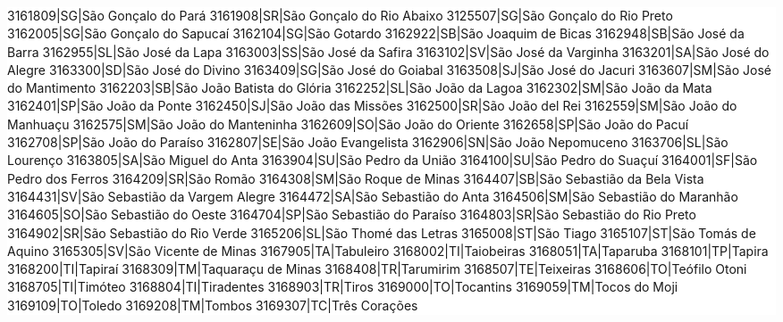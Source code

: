 3161809|SG|São Gonçalo do Pará
3161908|SR|São Gonçalo do Rio Abaixo
3125507|SG|São Gonçalo do Rio Preto
3162005|SG|São Gonçalo do Sapucaí
3162104|SG|São Gotardo
3162922|SB|São Joaquim de Bicas
3162948|SB|São José da Barra
3162955|SL|São José da Lapa
3163003|SS|São José da Safira
3163102|SV|São José da Varginha
3163201|SA|São José do Alegre
3163300|SD|São José do Divino
3163409|SG|São José do Goiabal
3163508|SJ|São José do Jacuri
3163607|SM|São José do Mantimento
3162203|SB|São João Batista do Glória
3162252|SL|São João da Lagoa
3162302|SM|São João da Mata
3162401|SP|São João da Ponte
3162450|SJ|São João das Missões
3162500|SR|São João del Rei
3162559|SM|São João do Manhuaçu
3162575|SM|São João do Manteninha
3162609|SO|São João do Oriente
3162658|SP|São João do Pacuí
3162708|SP|São João do Paraíso
3162807|SE|São João Evangelista
3162906|SN|São João Nepomuceno
3163706|SL|São Lourenço
3163805|SA|São Miguel do Anta
3163904|SU|São Pedro da União
3164100|SU|São Pedro do Suaçuí
3164001|SF|São Pedro dos Ferros
3164209|SR|São Romão
3164308|SM|São Roque de Minas
3164407|SB|São Sebastião da Bela Vista
3164431|SV|São Sebastião da Vargem Alegre
3164472|SA|São Sebastião do Anta
3164506|SM|São Sebastião do Maranhão
3164605|SO|São Sebastião do Oeste
3164704|SP|São Sebastião do Paraíso
3164803|SR|São Sebastião do Rio Preto
3164902|SR|São Sebastião do Rio Verde
3165206|SL|São Thomé das Letras
3165008|ST|São Tiago
3165107|ST|São Tomás de Aquino
3165305|SV|São Vicente de Minas
3167905|TA|Tabuleiro
3168002|TI|Taiobeiras
3168051|TA|Taparuba
3168101|TP|Tapira
3168200|TI|Tapiraí
3168309|TM|Taquaraçu de Minas
3168408|TR|Tarumirim
3168507|TE|Teixeiras
3168606|TO|Teófilo Otoni
3168705|TI|Timóteo
3168804|TI|Tiradentes
3168903|TR|Tiros
3169000|TO|Tocantins
3169059|TM|Tocos do Moji
3169109|TO|Toledo
3169208|TM|Tombos
3169307|TC|Três Corações